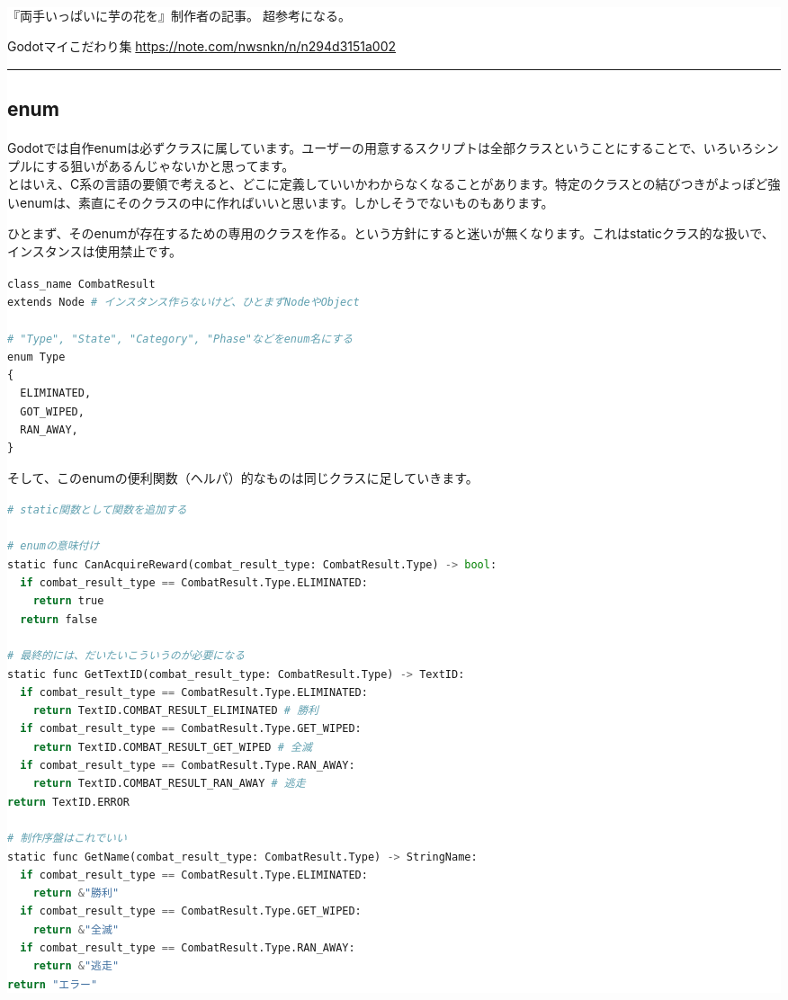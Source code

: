 『両手いっぱいに芋の花を』制作者の記事。
超参考になる。

Godotマイこだわり集
https://note.com/nwsnkn/n/n294d3151a002

---

## enum

Godotでは自作enumは必ずクラスに属しています。ユーザーの用意するスクリプトは全部クラスということにすることで、いろいろシンプルにする狙いがあるんじゃないかと思ってます。  
とはいえ、C系の言語の要領で考えると、どこに定義していいかわからなくなることがあります。特定のクラスとの結びつきがよっぽど強いenumは、素直にそのクラスの中に作ればいいと思います。しかしそうでないものもあります。

ひとまず、そのenumが存在するための専用のクラスを作る。という方針にすると迷いが無くなります。これはstaticクラス的な扱いで、インスタンスは使用禁止です。

```python
class_name CombatResult
extends Node # インスタンス作らないけど、ひとまずNodeやObject

# "Type", "State", "Category", "Phase"などをenum名にする
enum Type
{
  ELIMINATED,
  GOT_WIPED,
  RAN_AWAY,
}
```


そして、このenumの便利関数（ヘルパ）的なものは同じクラスに足していきます。

```python
# static関数として関数を追加する

# enumの意味付け
static func CanAcquireReward(combat_result_type: CombatResult.Type) -> bool:
  if combat_result_type == CombatResult.Type.ELIMINATED:
    return true
  return false

# 最終的には、だいたいこういうのが必要になる
static func GetTextID(combat_result_type: CombatResult.Type) -> TextID:
  if combat_result_type == CombatResult.Type.ELIMINATED:
    return TextID.COMBAT_RESULT_ELIMINATED # 勝利
  if combat_result_type == CombatResult.Type.GET_WIPED:
    return TextID.COMBAT_RESULT_GET_WIPED # 全滅
  if combat_result_type == CombatResult.Type.RAN_AWAY:
    return TextID.COMBAT_RESULT_RAN_AWAY # 逃走
return TextID.ERROR

# 制作序盤はこれでいい
static func GetName(combat_result_type: CombatResult.Type) -> StringName:
  if combat_result_type == CombatResult.Type.ELIMINATED:
    return &"勝利"
  if combat_result_type == CombatResult.Type.GET_WIPED:
    return &"全滅"
  if combat_result_type == CombatResult.Type.RAN_AWAY:
    return &"逃走"
return "エラー"
```
